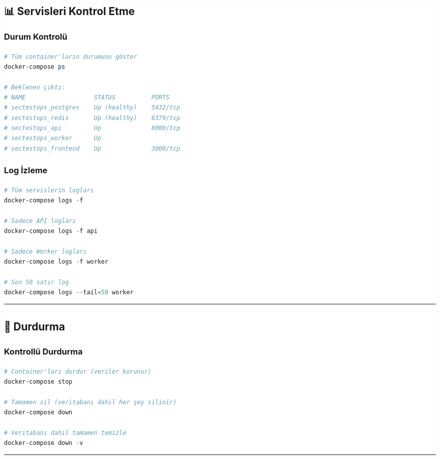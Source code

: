 ## 📊 Servisleri Kontrol Etme

### Durum Kontrolü

```powershell
# Tüm container'ların durumunu göster
docker-compose ps

# Beklenen çıktı:
# NAME                   STATUS          PORTS
# sectestops_postgres    Up (healthy)    5432/tcp
# sectestops_redis       Up (healthy)    6379/tcp
# sectestops_api         Up              8000/tcp
# sectestops_worker      Up
# sectestops_frontend    Up              3000/tcp
```

### Log İzleme

```powershell
# Tüm servislerin logları
docker-compose logs -f

# Sadece API logları
docker-compose logs -f api

# Sadece Worker logları
docker-compose logs -f worker

# Son 50 satır log
docker-compose logs --tail=50 worker
```

---

## 🛑 Durdurma

### Kontrollü Durdurma

```powershell
# Container'ları durdur (veriler korunur)
docker-compose stop

# Tamamen sil (veritabanı dahil her şey silinir)
docker-compose down

# Veritabanı dahil tamamen temizle
docker-compose down -v
```

---

